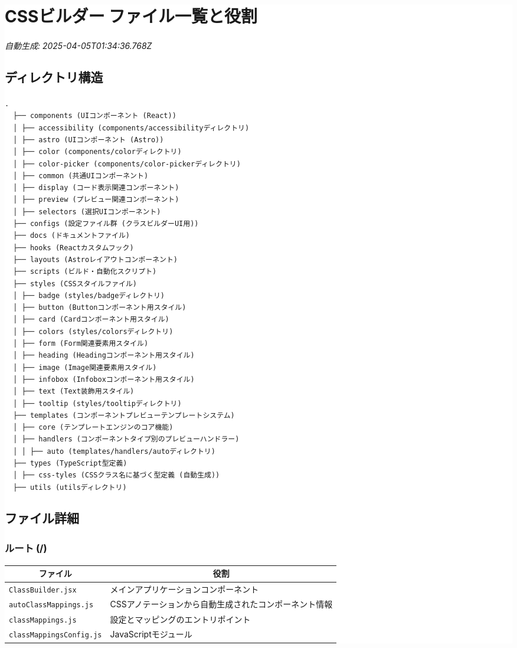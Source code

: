 # CSSビルダー ファイル一覧と役割

*自動生成: 2025-04-05T01:34:36.768Z*

## ディレクトリ構造

```
.
  ├── components (UIコンポーネント (React))
  │ ├── accessibility (components/accessibilityディレクトリ)
  │ ├── astro (UIコンポーネント (Astro))
  │ ├── color (components/colorディレクトリ)
  │ ├── color-picker (components/color-pickerディレクトリ)
  │ ├── common (共通UIコンポーネント)
  │ ├── display (コード表示関連コンポーネント)
  │ ├── preview (プレビュー関連コンポーネント)
  │ ├── selectors (選択UIコンポーネント)
  ├── configs (設定ファイル群 (クラスビルダーUI用))
  ├── docs (ドキュメントファイル)
  ├── hooks (Reactカスタムフック)
  ├── layouts (Astroレイアウトコンポーネント)
  ├── scripts (ビルド・自動化スクリプト)
  ├── styles (CSSスタイルファイル)
  │ ├── badge (styles/badgeディレクトリ)
  │ ├── button (Buttonコンポーネント用スタイル)
  │ ├── card (Cardコンポーネント用スタイル)
  │ ├── colors (styles/colorsディレクトリ)
  │ ├── form (Form関連要素用スタイル)
  │ ├── heading (Headingコンポーネント用スタイル)
  │ ├── image (Image関連要素用スタイル)
  │ ├── infobox (Infoboxコンポーネント用スタイル)
  │ ├── text (Text装飾用スタイル)
  │ ├── tooltip (styles/tooltipディレクトリ)
  ├── templates (コンポーネントプレビューテンプレートシステム)
  │ ├── core (テンプレートエンジンのコア機能)
  │ ├── handlers (コンポーネントタイプ別のプレビューハンドラー)
  │ │ ├── auto (templates/handlers/autoディレクトリ)
  ├── types (TypeScript型定義)
  │ ├── css-tyles (CSSクラス名に基づく型定義 (自動生成))
  ├── utils (utilsディレクトリ)
```

## ファイル詳細

### ルート (/)

| ファイル | 役割 |
|---------|------|
| `ClassBuilder.jsx` | メインアプリケーションコンポーネント |
| `autoClassMappings.js` | CSSアノテーションから自動生成されたコンポーネント情報 |
| `classMappings.js` | 設定とマッピングのエントリポイント |
| `classMappingsConfig.js` | JavaScriptモジュール |
